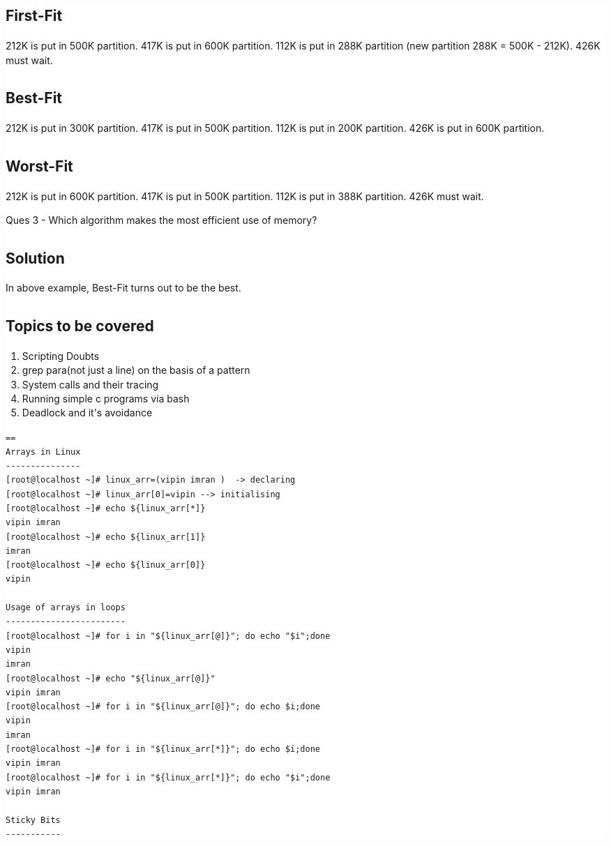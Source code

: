 First-Fit
---------
212K is put in 500K partition.
417K is put in 600K partition.
112K is put in 288K partition (new partition 288K = 500K - 212K).
426K must wait.

Best-Fit
--------
212K is put in 300K partition.
417K is put in 500K partition.
112K is put in 200K partition.
426K is put in 600K partition.

Worst-Fit
---------
212K is put in 600K partition.
417K is put in 500K partition.
112K is put in 388K partition.
426K must wait.

Ques 3 - Which algorithm makes the most efficient use of memory?

Solution
--------

In above example, Best-Fit turns out to be the best.

Topics to be covered
--------------------
1. Scripting Doubts
2. grep para(not just a line) on the basis of a pattern
3. System calls and their tracing
4. Running simple c programs via bash
5. Deadlock and it's avoidance
```
==
Arrays in Linux
---------------
[root@localhost ~]# linux_arr=(vipin imran )  -> declaring
[root@localhost ~]# linux_arr[0]=vipin --> initialising
[root@localhost ~]# echo ${linux_arr[*]}
vipin imran
[root@localhost ~]# echo ${linux_arr[1]}
imran
[root@localhost ~]# echo ${linux_arr[0]}
vipin

Usage of arrays in loops
------------------------
[root@localhost ~]# for i in "${linux_arr[@]}"; do echo "$i";done
vipin
imran
[root@localhost ~]# echo "${linux_arr[@]}"
vipin imran
[root@localhost ~]# for i in "${linux_arr[@]}"; do echo $i;done
vipin
imran
[root@localhost ~]# for i in "${linux_arr[*]}"; do echo $i;done
vipin imran
[root@localhost ~]# for i in "${linux_arr[*]}"; do echo "$i";done
vipin imran

Sticky Bits
-----------
```